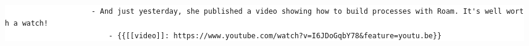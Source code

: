                         - And just yesterday, she published a video showing how to build processes with Roam. It's well worth a watch!
                            - {{[[video]]: https://www.youtube.com/watch?v=I6JDoGqbY78&feature=youtu.be}}
